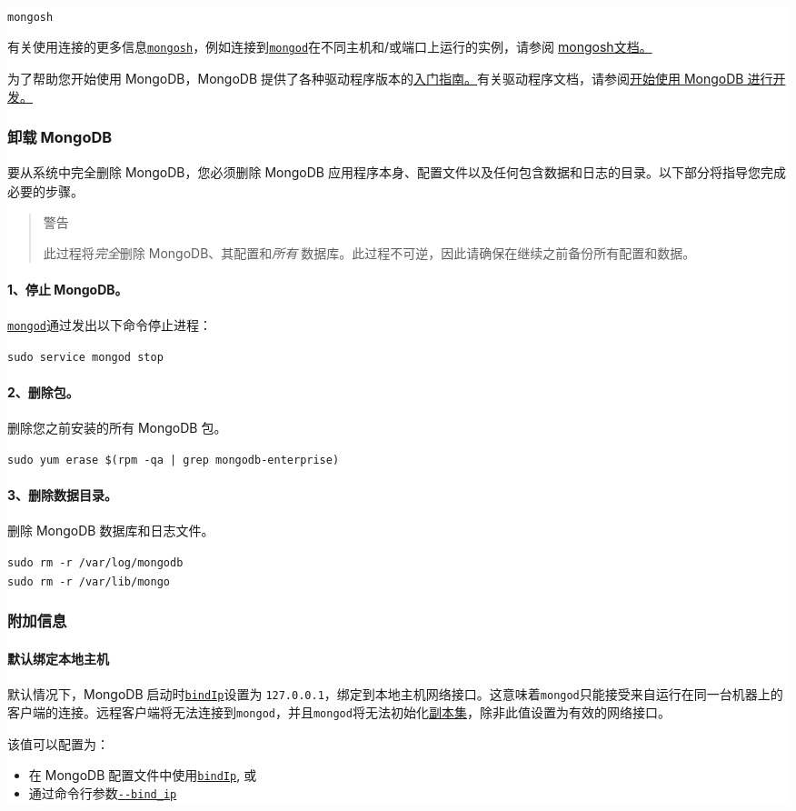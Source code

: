 ```
mongosh
```

有关使用连接的更多信息[`mongosh`](https://www.mongodb.com/docs/mongodb-shell/#mongodb-binary-bin.mongosh)，例如连接到[`mongod`](https://www.mongodb.com/docs/v7.0/reference/program/mongod/#mongodb-binary-bin.mongod)在不同主机和/或端口上运行的实例，请参阅 [mongosh文档。](https://www.mongodb.com/docs/mongodb-shell/)

为了帮助您开始使用 MongoDB，MongoDB 提供了各种驱动程序版本的[入门指南。](https://www.mongodb.com/docs/v7.0/tutorial/getting-started/#std-label-getting-started)有关驱动程序文档，请参阅[开始使用 MongoDB 进行开发。](https://api.mongodb.com/)

### 卸载 MongoDB

要从系统中完全删除 MongoDB，您必须删除 MongoDB 应用程序本身、配置文件以及任何包含数据和日志的目录。以下部分将指导您完成必要的步骤。

> 警告
>
> 此过程将*完全*删除 MongoDB、其配置和*所有* 数据库。此过程不可逆，因此请确保在继续之前备份所有配置和数据。

#### 1、停止 MongoDB。

[`mongod`](https://www.mongodb.com/docs/manual/reference/program/mongod/#mongodb-binary-bin.mongod)通过发出以下命令停止进程：

```
sudo service mongod stop
```

#### 2、删除包。

删除您之前安装的所有 MongoDB 包。

```
sudo yum erase $(rpm -qa | grep mongodb-enterprise)
```

#### 3、删除数据目录。

删除 MongoDB 数据库和日志文件。

```
sudo rm -r /var/log/mongodb
sudo rm -r /var/lib/mongo
```

### 附加信息

#### 默认绑定本地主机

默认情况下，MongoDB 启动时[`bindIp`](https://www.mongodb.com/docs/manual/reference/configuration-options/#mongodb-setting-net.bindIp)设置为 `127.0.0.1`，绑定到本地主机网络接口。这意味着`mongod`只能接受来自运行在同一台机器上的客户端的连接。远程客户端将无法连接到`mongod`，并且`mongod`将无法初始化[副本集](https://www.mongodb.com/docs/manual/reference/glossary/#std-term-replica-set)，除非此值设置为有效的网络接口。

该值可以配置为：

- 在 MongoDB 配置文件中使用[`bindIp`](https://www.mongodb.com/docs/manual/reference/configuration-options/#mongodb-setting-net.bindIp), 或
- 通过命令行参数[`--bind_ip`](https://www.mongodb.com/docs/manual/reference/program/mongod/#std-option-mongod.--bind_ip)
